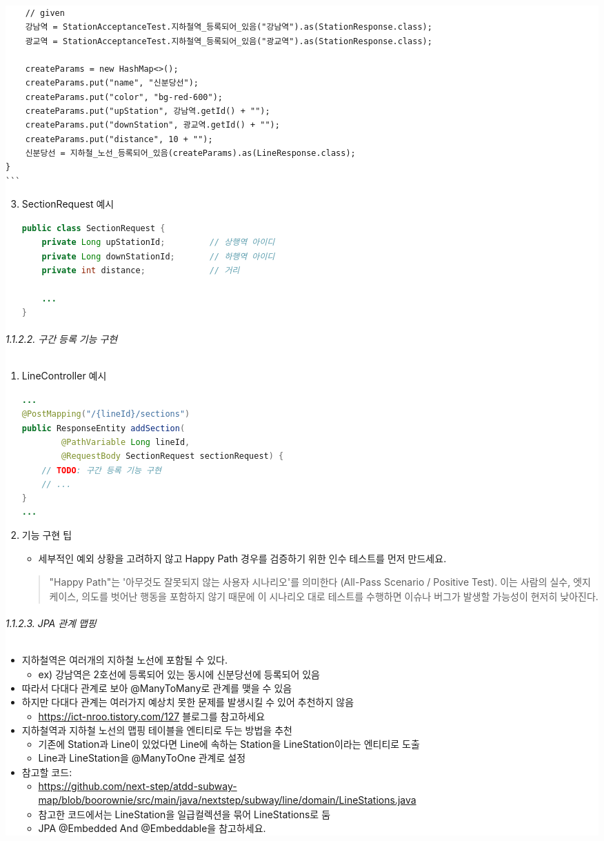         // given
        강남역 = StationAcceptanceTest.지하철역_등록되어_있음("강남역").as(StationResponse.class);
        광교역 = StationAcceptanceTest.지하철역_등록되어_있음("광교역").as(StationResponse.class);
    
        createParams = new HashMap<>();
        createParams.put("name", "신분당선");
        createParams.put("color", "bg-red-600");
        createParams.put("upStation", 강남역.getId() + "");
        createParams.put("downStation", 광교역.getId() + "");
        createParams.put("distance", 10 + "");
        신분당선 = 지하철_노선_등록되어_있음(createParams).as(LineResponse.class);
    }
    ```

3. SectionRequest 예시

    ```java
    public class SectionRequest {
        private Long upStationId;         // 상행역 아이디
        private Long downStationId;       // 하행역 아이디
        private int distance;             // 거리
    
        ...
   }
    ```

###### 1.1.2.2. 구간 등록 기능 구현

1. LineController 예시

    ```java
    ...
    @PostMapping("/{lineId}/sections")
    public ResponseEntity addSection(
            @PathVariable Long lineId,
            @RequestBody SectionRequest sectionRequest) {
        // TODO: 구간 등록 기능 구현
        // ...
    }
    ...
    ```

2. 기능 구현 팁
    - 세부적인 예외 상황을 고려하지 않고 Happy Path 경우를 검증하기 위한 인수 테스트를 먼저 만드세요.
      
    > "Happy Path"는 '아무것도 잘못되지 않는 사용자 시나리오'를 의미한다 (All-Pass Scenario / Positive Test). 이는 사람의 실수, 엣지 케이스, 의도를 벗어난 행동을 포함하지 않기 때문에 이 시나리오 대로 테스트를 수행하면 이슈나 버그가 발생할 가능성이 현저히 낮아진다.

###### 1.1.2.3. JPA 관계 맵핑

- 지하철역은 여러개의 지하철 노선에 포함될 수 있다.
    - ex) 강남역은 2호선에 등록되어 있는 동시에 신분당선에 등록되어 있음
- 따라서 다대다 관계로 보아 @ManyToMany로 관계를 맺을 수 있음
- 하지만 다대다 관계는 여러가지 예상치 못한 문제를 발생시킬 수 있어 추천하지 않음
    - https://ict-nroo.tistory.com/127 블로그를 참고하세요
- 지하철역과 지하철 노선의 맵핑 테이블을 엔티티로 두는 방법을 추천
    - 기존에 Station과 Line이 있었다면 Line에 속하는 Station을 LineStation이라는 엔티티로 도출
    - Line과 LineStation을 @ManyToOne 관계로 설정
- 참고할 코드:
    - https://github.com/next-step/atdd-subway-map/blob/boorownie/src/main/java/nextstep/subway/line/domain/LineStations.java
    - 참고한 코드에서는 LineStation을 일급컬렉션을 묶어 LineStations로 둠
    - JPA @Embedded And @Embeddable을 참고하세요.
